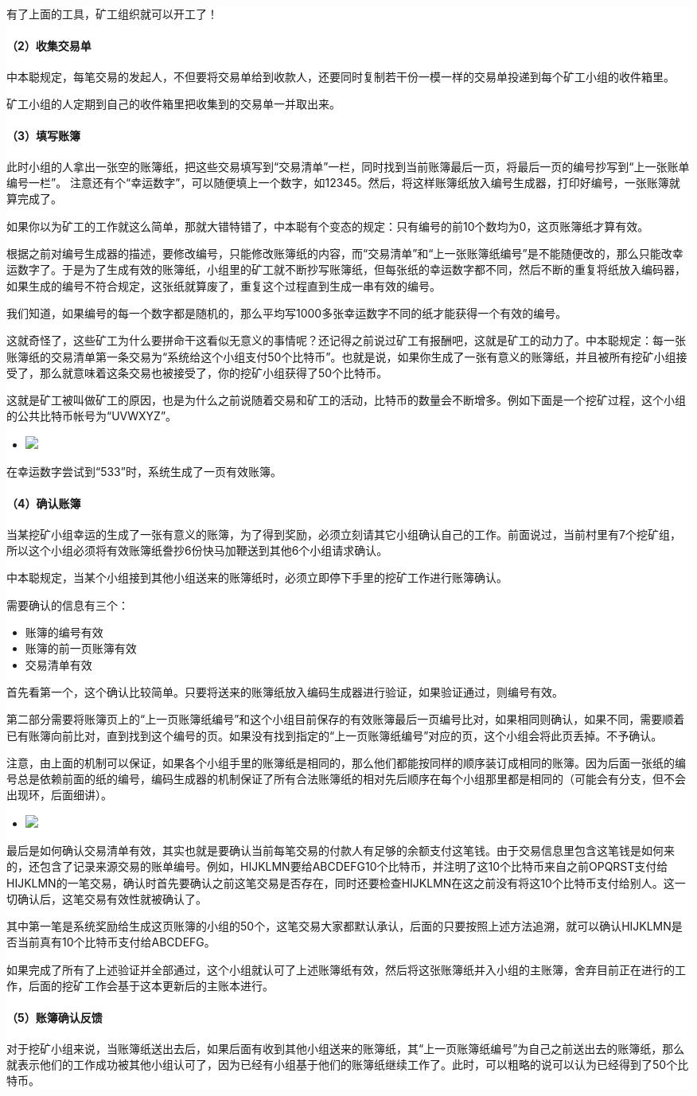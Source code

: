 有了上面的工具，矿工组织就可以开工了！

#### （2）收集交易单

中本聪规定，每笔交易的发起人，不但要将交易单给到收款人，还要同时复制若干份一模一样的交易单投递到每个矿工小组的收件箱里。

矿工小组的人定期到自己的收件箱里把收集到的交易单一并取出来。

#### （3）填写账簿

此时小组的人拿出一张空的账簿纸，把这些交易填写到“交易清单”一栏，同时找到当前账簿最后一页，将最后一页的编号抄写到“上一张账单编号一栏”。 注意还有个“幸运数字”，可以随便填上一个数字，如12345。然后，将这样账簿纸放入编号生成器，打印好编号，一张账簿就算完成了。

如果你以为矿工的工作就这么简单，那就大错特错了，中本聪有个变态的规定：只有编号的前10个数均为0，这页账簿纸才算有效。

根据之前对编号生成器的描述，要修改编号，只能修改账簿纸的内容，而“交易清单”和“上一张账簿纸编号”是不能随便改的，那么只能改幸运数字了。于是为了生成有效的账簿纸，小组里的矿工就不断抄写账簿纸，但每张纸的幸运数字都不同，然后不断的重复将纸放入编码器，如果生成的编号不符合规定，这张纸就算废了，重复这个过程直到生成一串有效的编号。

我们知道，如果编号的每一个数字都是随机的，那么平均写1000多张幸运数字不同的纸才能获得一个有效的编号。

这就奇怪了，这些矿工为什么要拼命干这看似无意义的事情呢？还记得之前说过矿工有报酬吧，这就是矿工的动力了。中本聪规定：每一张账簿纸的交易清单第一条交易为“系统给这个小组支付50个比特币”。也就是说，如果你生成了一张有意义的账簿纸，并且被所有挖矿小组接受了，那么就意味着这条交易也被接受了，你的挖矿小组获得了50个比特币。

这就是矿工被叫做矿工的原因，也是为什么之前说随着交易和矿工的活动，比特币的数量会不断增多。例如下面是一个挖矿过程，这个小组的公共比特币帐号为“UVWXYZ”。
- ![](http://blog.codinglabs.org/uploads/pictures/bitcoin-mechanism-make-easy/07.png)

在幸运数字尝试到“533”时，系统生成了一页有效账簿。

#### （4）确认账簿

当某挖矿小组幸运的生成了一张有意义的账簿，为了得到奖励，必须立刻请其它小组确认自己的工作。前面说过，当前村里有7个挖矿组，所以这个小组必须将有效账簿纸誊抄6份快马加鞭送到其他6个小组请求确认。

中本聪规定，当某个小组接到其他小组送来的账簿纸时，必须立即停下手里的挖矿工作进行账簿确认。

需要确认的信息有三个：
- 账簿的编号有效
- 账簿的前一页账簿有效
- 交易清单有效

首先看第一个，这个确认比较简单。只要将送来的账簿纸放入编码生成器进行验证，如果验证通过，则编号有效。

第二部分需要将账簿页上的“上一页账簿纸编号”和这个小组目前保存的有效账簿最后一页编号比对，如果相同则确认，如果不同，需要顺着已有账簿向前比对，直到找到这个编号的页。如果没有找到指定的“上一页账簿纸编号”对应的页，这个小组会将此页丢掉。不予确认。

注意，由上面的机制可以保证，如果各个小组手里的账簿纸是相同的，那么他们都能按同样的顺序装订成相同的账簿。因为后面一张纸的编号总是依赖前面的纸的编号，编码生成器的机制保证了所有合法账簿纸的相对先后顺序在每个小组那里都是相同的（可能会有分支，但不会出现环，后面细讲）。
- ![](http://blog.codinglabs.org/uploads/pictures/bitcoin-mechanism-make-easy/08.png)

最后是如何确认交易清单有效，其实也就是要确认当前每笔交易的付款人有足够的余额支付这笔钱。由于交易信息里包含这笔钱是如何来的，还包含了记录来源交易的账单编号。例如，HIJKLMN要给ABCDEFG10个比特币，并注明了这10个比特币来自之前OPQRST支付给HIJKLMN的一笔交易，确认时首先要确认之前这笔交易是否存在，同时还要检查HIJKLMN在这之前没有将这10个比特币支付给别人。这一切确认后，这笔交易有效性就被确认了。

其中第一笔是系统奖励给生成这页账簿的小组的50个，这笔交易大家都默认承认，后面的只要按照上述方法追溯，就可以确认HIJKLMN是否当前真有10个比特币支付给ABCDEFG。

如果完成了所有了上述验证并全部通过，这个小组就认可了上述账簿纸有效，然后将这张账簿纸并入小组的主账簿，舍弃目前正在进行的工作，后面的挖矿工作会基于这本更新后的主账本进行。

#### （5）账簿确认反馈

对于挖矿小组来说，当账簿纸送出去后，如果后面有收到其他小组送来的账簿纸，其“上一页账簿纸编号”为自己之前送出去的账簿纸，那么就表示他们的工作成功被其他小组认可了，因为已经有小组基于他们的账簿纸继续工作了。此时，可以粗略的说可以认为已经得到了50个比特币。
